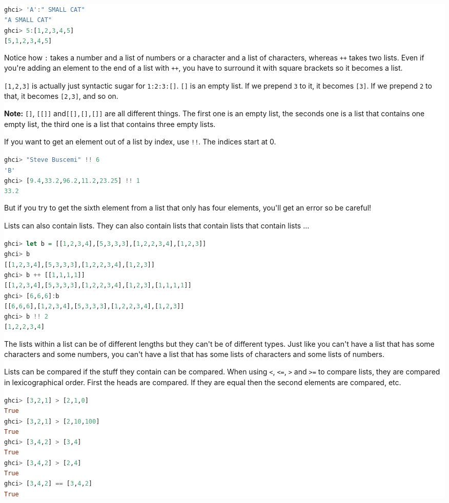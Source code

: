 ```haskell
ghci> 'A':" SMALL CAT"
"A SMALL CAT"
ghci> 5:[1,2,3,4,5]
[5,1,2,3,4,5]
```

Notice how `:` takes a number and a list of numbers or a character and a list of characters, whereas `++` takes two lists. Even if you're adding an element to the end of a list with `++`, you have to surround it with square brackets so it becomes a list.

`[1,2,3]` is actually just syntactic sugar for `1:2:3:[]`. `[]` is an empty list. If we prepend `3` to it, it becomes `[3]`. If we prepend `2` to that, it becomes `[2,3]`, and so on.

**Note:** `[]`, `[[]]` and`[[],[],[]]` are all different things. The first one is an empty list, the seconds one is a list that contains one empty list, the third one is a list that contains three empty lists.

If you want to get an element out of a list by index, use `!!`. The indices start at 0.

```haskell
ghci> "Steve Buscemi" !! 6
'B'
ghci> [9.4,33.2,96.2,11.2,23.25] !! 1
33.2
```

But if you try to get the sixth element from a list that only has four elements, you'll get an error so be careful!

Lists can also contain lists. They can also contain lists that contain lists that contain lists …

```haskell
ghci> let b = [[1,2,3,4],[5,3,3,3],[1,2,2,3,4],[1,2,3]]
ghci> b
[[1,2,3,4],[5,3,3,3],[1,2,2,3,4],[1,2,3]]
ghci> b ++ [[1,1,1,1]]
[[1,2,3,4],[5,3,3,3],[1,2,2,3,4],[1,2,3],[1,1,1,1]]
ghci> [6,6,6]:b
[[6,6,6],[1,2,3,4],[5,3,3,3],[1,2,2,3,4],[1,2,3]]
ghci> b !! 2
[1,2,2,3,4] 
```

The lists within a list can be of different lengths but they can't be of different types. Just like you can't have a list that has some characters and some numbers, you can't have a list that has some lists of characters and some lists of numbers.

Lists can be compared if the stuff they contain can be compared. When using `<`, `<=`, `>` and `>=` to compare lists, they are compared in lexicographical order. First the heads are compared. If they are equal then the second elements are compared, etc.

```haskell
ghci> [3,2,1] > [2,1,0]
True
ghci> [3,2,1] > [2,10,100]
True
ghci> [3,4,2] > [3,4]
True
ghci> [3,4,2] > [2,4]
True
ghci> [3,4,2] == [3,4,2]
True
```
